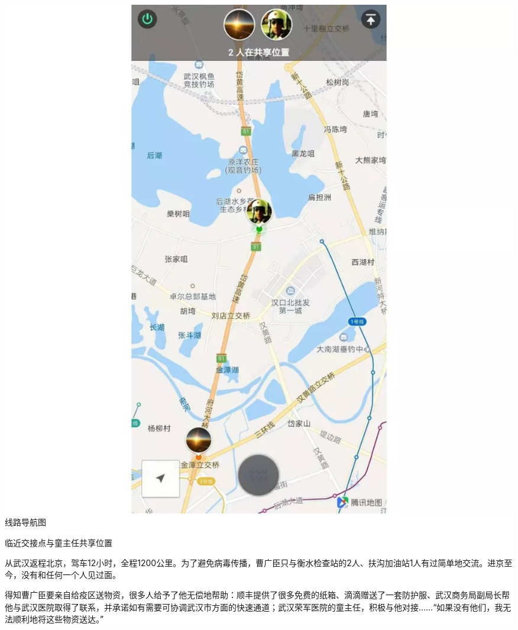 ![](/images/post/f8dd7dd6ddc4c8c19ed0cc2eda4ac8c6.jpg)线路导航图

临近交接点与童主任共享位置

从武汉返程北京，驾车12小时，全程1200公里。为了避免病毒传播，曹广臣只与衡水检查站的2人、扶沟加油站1人有过简单地交流。进京至今，没有和任何一个人见过面。

得知曹广臣要亲自给疫区送物资，很多人给予了他无偿地帮助：顺丰提供了很多免费的纸箱、滴滴赠送了一套防护服、武汉商务局副局长帮他与武汉医院取得了联系，并承诺如有需要可协调武汉市方面的快速通道；武汉荣军医院的童主任，积极与他对接……“如果没有他们，我无法顺利地将这些物资送达。”

  